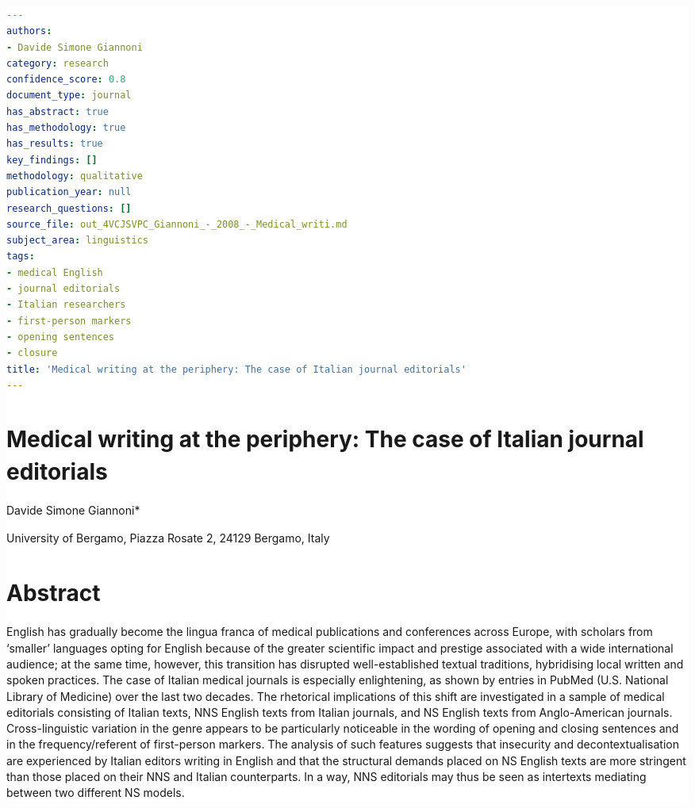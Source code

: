 ```yaml
---
authors:
- Davide Simone Giannoni
category: research
confidence_score: 0.8
document_type: journal
has_abstract: true
has_methodology: true
has_results: true
key_findings: []
methodology: qualitative
publication_year: null
research_questions: []
source_file: out_4VCJSVPC_Giannoni_-_2008_-_Medical_writi.md
subject_area: linguistics
tags:
- medical English
- journal editorials
- Italian researchers
- first-person markers
- opening sentences
- closure
title: 'Medical writing at the periphery: The case of Italian journal editorials'
---
```


# Medical writing at the periphery: The case of Italian journal editorials

Davide Simone Giannoni\*

University of Bergamo, Piazza Rosate 2, 24129 Bergamo, Italy

# Abstract

English has gradually become the lingua franca of medical publications and conferences across Europe, with scholars from ‘smaller’ languages opting for English because of the greater scientific impact and prestige associated with a wide international audience; at the same time, however, this transition has disrupted well-established textual traditions, hybridising local written and spoken practices. The case of Italian medical journals is especially enlightening, as shown by entries in PubMed (U.S. National Library of Medicine) over the last two decades. The rhetorical implications of this shift are investigated in a sample of medical editorials consisting of Italian texts, NNS English texts from Italian journals, and NS English texts from Anglo-American journals. Cross-linguistic variation in the genre appears to be particularly noticeable in the wording of opening and closing sentences and in the frequency/referent of first-person markers. The analysis of such features suggests that insecurity and decontextualisation are experienced by Italian editors writing in English and that the structural demands placed on NS English texts are more stringent than those placed on their NNS and Italian counterparts. In a way, NNS editorials may thus be seen as intertexts mediating between two different NS models.
